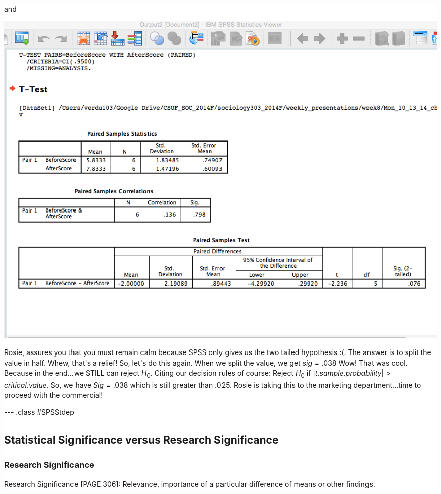 and 

![width](spss_dep_2.png)

Rosie, assures you that you must remain calm because SPSS only gives us the two tailed hypothesis :(. The answer is to split the value in half. Whew, that's a relief! So, let's do this again. When we split the value, we get $sig=.038$ Wow! That was cool. Because in the end...we STILL can reject $H_0$. Citing our decision rules of course:  Reject $H_0$ if $|t.sample.probability| > critical.value$. So, we have $Sig=.038$ which is still greater than .025. Rosie is taking this to the marketing department...time to proceed with the commercial!

--- .class #SPSStdep

## Statistical Significance versus Research Significance


### Research Significance

Research Significance [PAGE 306]: Relevance, importance of a particular difference of means or other findings.
